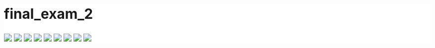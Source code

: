 # final_exam_2


<img src="https://github.com/user-attachments/assets/c71b21dd-3fd5-4919-9f95-0307681018ba" width = 32%>
<img src="https://github.com/user-attachments/assets/9ddf64ef-a541-4e4a-88f3-98a0c4dff854" width = 32%>
<img src="https://github.com/user-attachments/assets/42db4831-42e7-47e2-baed-97c483d5ebcf" width = 32%>
<img src="https://github.com/user-attachments/assets/b5d2b118-ca53-447c-ae04-e8a6ca798c5b" width = 32%>
<img src="https://github.com/user-attachments/assets/8e319943-2a98-4f80-ad27-33854d6f7064" width = 32%>
<img src="https://github.com/user-attachments/assets/bf69c5d0-e5e3-4d7c-a14d-1db1b8456b78" width = 32%>
<img src="https://github.com/user-attachments/assets/9551448d-1821-4ce9-9f52-e333e4e8ceae" width = 32%>
<img src="https://github.com/user-attachments/assets/3b7303ec-eeb8-475a-be90-b280bdbd159c" width = 32%>
<img src="https://github.com/user-attachments/assets/838faf4b-cf1f-477f-a0ca-9c28ab0e0cee" width = 32%>

<video src="https://github.com/user-attachments/assets/abf19fec-acda-415e-88d6-95d69f4aa0ee" width = 32%>




